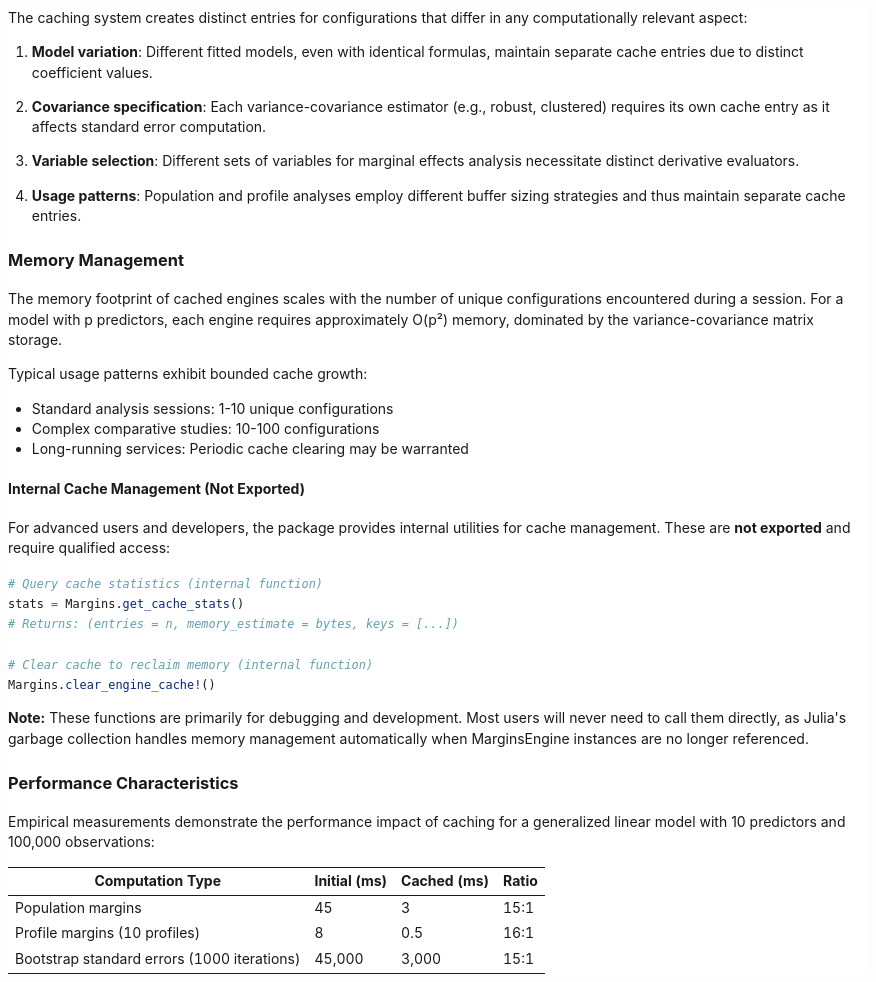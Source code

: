 The caching system creates distinct entries for configurations that differ in any computationally relevant aspect:

1. **Model variation**: Different fitted models, even with identical formulas, maintain separate cache entries due to distinct coefficient values.

2. **Covariance specification**: Each variance-covariance estimator (e.g., robust, clustered) requires its own cache entry as it affects standard error computation.

3. **Variable selection**: Different sets of variables for marginal effects analysis necessitate distinct derivative evaluators.

4. **Usage patterns**: Population and profile analyses employ different buffer sizing strategies and thus maintain separate cache entries.

### Memory Management

The memory footprint of cached engines scales with the number of unique configurations encountered during a session. For a model with p predictors, each engine requires approximately O(p²) memory, dominated by the variance-covariance matrix storage.

Typical usage patterns exhibit bounded cache growth:

- Standard analysis sessions: 1-10 unique configurations
- Complex comparative studies: 10-100 configurations
- Long-running services: Periodic cache clearing may be warranted

#### Internal Cache Management (Not Exported)

For advanced users and developers, the package provides internal utilities for cache management. These are **not exported** and require qualified access:

```julia
# Query cache statistics (internal function)
stats = Margins.get_cache_stats()
# Returns: (entries = n, memory_estimate = bytes, keys = [...])

# Clear cache to reclaim memory (internal function)
Margins.clear_engine_cache!()
```

**Note:** These functions are primarily for debugging and development. Most users will never need to call them directly, as Julia's garbage collection handles memory management automatically when MarginsEngine instances are no longer referenced.

### Performance Characteristics

Empirical measurements demonstrate the performance impact of caching for a generalized linear model with 10 predictors and 100,000 observations:

| Computation Type | Initial (ms) | Cached (ms) | Ratio |
|-----------------|--------------|-------------|-------|
| Population margins | 45 | 3 | 15:1 |
| Profile margins (10 profiles) | 8 | 0.5 | 16:1 |
| Bootstrap standard errors (1000 iterations) | 45,000 | 3,000 | 15:1 |
